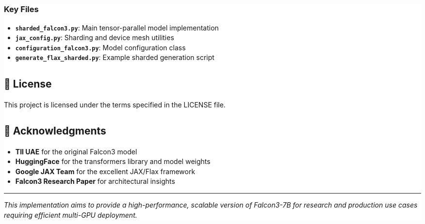 ### Key Files

- **`sharded_falcon3.py`**: Main tensor-parallel model implementation
- **`jax_config.py`**: Sharding and device mesh utilities
- **`configuration_falcon3.py`**: Model configuration class
- **`generate_flax_sharded.py`**: Example sharded generation script

## 📄 License

This project is licensed under the terms specified in the LICENSE file.

## 🙏 Acknowledgments

- **TII UAE** for the original Falcon3 model
- **HuggingFace** for the transformers library and model weights
- **Google JAX Team** for the excellent JAX/Flax framework
- **Falcon3 Research Paper** for architectural insights

---

*This implementation aims to provide a high-performance, scalable version of Falcon3-7B for research and production use cases requiring efficient multi-GPU deployment.*